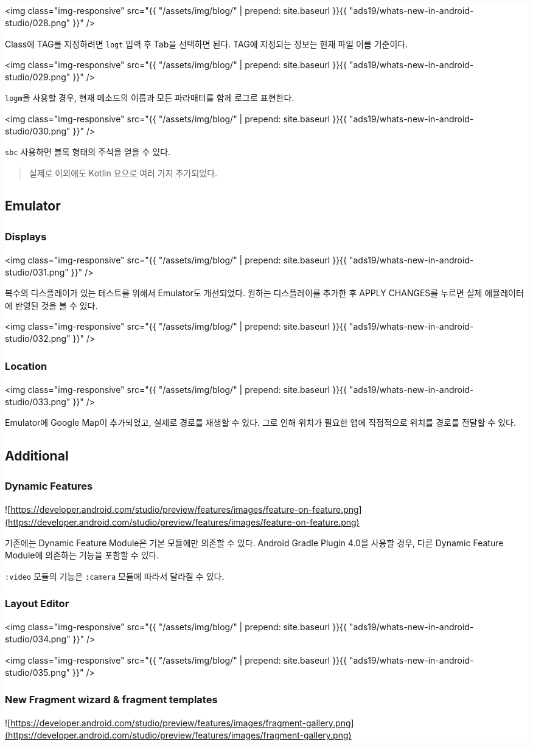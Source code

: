 <img class="img-responsive" src="{{ "/assets/img/blog/" | prepend: site.baseurl }}{{ "ads19/whats-new-in-android-studio/028.png" }}" /> 

Class에 TAG를 지정하려면 `logt` 입력 후 Tab을 선택하면 된다. TAG에 지정되는 정보는 현재 파일 이름 기준이다.

<img class="img-responsive" src="{{ "/assets/img/blog/" | prepend: site.baseurl }}{{ "ads19/whats-new-in-android-studio/029.png" }}" /> 

`logm`을 사용할 경우, 현재 메소드의 이름과 모든 파라매터를 함께 로그로 표현한다.

<img class="img-responsive" src="{{ "/assets/img/blog/" | prepend: site.baseurl }}{{ "ads19/whats-new-in-android-studio/030.png" }}" /> 

`sbc` 사용하면 블록 형태의 주석을 얻을 수 있다.

> 실제로 이외에도 Kotlin 요으로 여러 가지 추가되었다.

## Emulator

### Displays

<img class="img-responsive" src="{{ "/assets/img/blog/" | prepend: site.baseurl }}{{ "ads19/whats-new-in-android-studio/031.png" }}" /> 

복수의 디스플레이가 있는 테스트를 위해서 Emulator도 개선되었다. 원하는 디스플레이를 추가한 후 APPLY CHANGES를 누르면 실제 에뮬레이터에 반영된 것을 볼 수 있다.

<img class="img-responsive" src="{{ "/assets/img/blog/" | prepend: site.baseurl }}{{ "ads19/whats-new-in-android-studio/032.png" }}" /> 

### Location

<img class="img-responsive" src="{{ "/assets/img/blog/" | prepend: site.baseurl }}{{ "ads19/whats-new-in-android-studio/033.png" }}" /> 

Emulator에 Google Map이 추가되었고, 실제로 경로를 재생할 수 있다. 그로 인해 위치가 필요한 앱에 직접적으로 위치를 경로를 전달할 수 있다.

## Additional

### Dynamic Features

![https://developer.android.com/studio/preview/features/images/feature-on-feature.png](https://developer.android.com/studio/preview/features/images/feature-on-feature.png)

기존에는 Dynamic Feature Module은 기본 모듈에만 의존할 수 있다. Android Gradle Plugin 4.0을 사용할 경우, 다른 Dynamic Feature Module에 의존하는 기능을 포함할 수 있다.

`:video` 모듈의 기능은 `:camera` 모듈에 따라서 달라질 수 있다.

### Layout Editor

<img class="img-responsive" src="{{ "/assets/img/blog/" | prepend: site.baseurl }}{{ "ads19/whats-new-in-android-studio/034.png" }}" /> 

<img class="img-responsive" src="{{ "/assets/img/blog/" | prepend: site.baseurl }}{{ "ads19/whats-new-in-android-studio/035.png" }}" /> 

### New Fragment wizard & fragment templates

![https://developer.android.com/studio/preview/features/images/fragment-gallery.png](https://developer.android.com/studio/preview/features/images/fragment-gallery.png)
